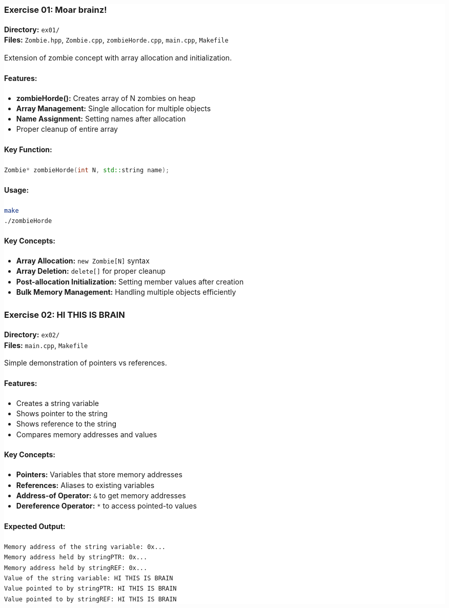 ### Exercise 01: Moar brainz!
**Directory:** `ex01/`  
**Files:** `Zombie.hpp`, `Zombie.cpp`, `zombieHorde.cpp`, `main.cpp`, `Makefile`

Extension of zombie concept with array allocation and initialization.

#### Features:
- **zombieHorde():** Creates array of N zombies on heap
- **Array Management:** Single allocation for multiple objects
- **Name Assignment:** Setting names after allocation
- Proper cleanup of entire array

#### Key Function:
```cpp
Zombie* zombieHorde(int N, std::string name);
```

#### Usage:
```bash
make
./zombieHorde
```

#### Key Concepts:
- **Array Allocation:** `new Zombie[N]` syntax
- **Array Deletion:** `delete[]` for proper cleanup
- **Post-allocation Initialization:** Setting member values after creation
- **Bulk Memory Management:** Handling multiple objects efficiently

### Exercise 02: HI THIS IS BRAIN
**Directory:** `ex02/`  
**Files:** `main.cpp`, `Makefile`

Simple demonstration of pointers vs references.

#### Features:
- Creates a string variable
- Shows pointer to the string
- Shows reference to the string
- Compares memory addresses and values

#### Key Concepts:
- **Pointers:** Variables that store memory addresses
- **References:** Aliases to existing variables
- **Address-of Operator:** `&` to get memory addresses
- **Dereference Operator:** `*` to access pointed-to values

#### Expected Output:
```
Memory address of the string variable: 0x...
Memory address held by stringPTR: 0x...
Memory address held by stringREF: 0x...
Value of the string variable: HI THIS IS BRAIN
Value pointed to by stringPTR: HI THIS IS BRAIN
Value pointed to by stringREF: HI THIS IS BRAIN
```

